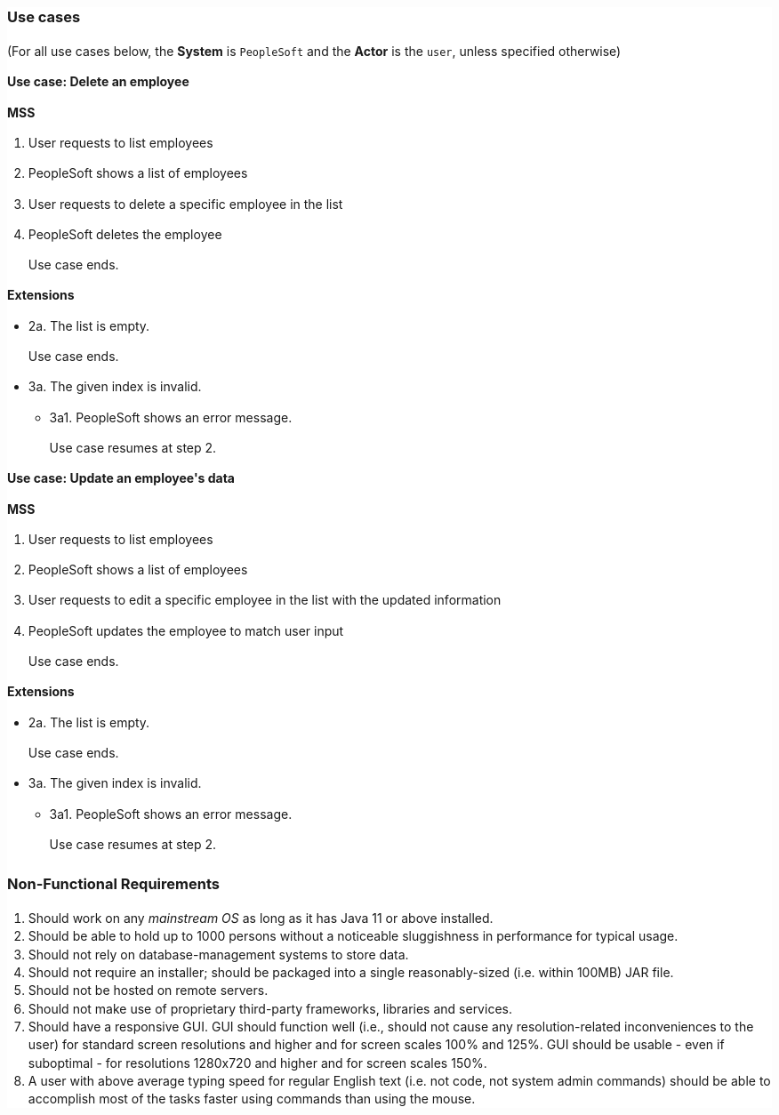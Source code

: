 
### Use cases

(For all use cases below, the **System** is `PeopleSoft` and the **Actor** is the `user`, unless specified otherwise)

**Use case: Delete an employee**

**MSS**

1.  User requests to list employees
2.  PeopleSoft shows a list of employees
3.  User requests to delete a specific employee in the list
4.  PeopleSoft deletes the employee

    Use case ends.

**Extensions**

* 2a. The list is empty.

  Use case ends.

* 3a. The given index is invalid.

    * 3a1. PeopleSoft shows an error message.

      Use case resumes at step 2.

**Use case: Update an employee's data**

**MSS**

1.  User requests to list employees
2.  PeopleSoft shows a list of employees
3.  User requests to edit a specific employee in the list with the updated information
4.  PeopleSoft updates the employee to match user input

    Use case ends.

**Extensions**

* 2a. The list is empty.

  Use case ends.

* 3a. The given index is invalid.

    * 3a1. PeopleSoft shows an error message.

      Use case resumes at step 2.

### Non-Functional Requirements

1. Should work on any _mainstream OS_ as long as it has Java 11 or above installed.
2. Should be able to hold up to 1000 persons without a noticeable sluggishness in performance for typical usage.
3. Should not rely on database-management systems to store data.
4. Should not require an installer; should be packaged into a single reasonably-sized (i.e. within 100MB) JAR file.
5. Should not be hosted on remote servers.
6. Should not make use of proprietary third-party frameworks, libraries and services.
7. Should have a responsive GUI. GUI should function well (i.e., should not cause any resolution-related inconveniences to the user) for standard screen resolutions and higher and for screen scales 100% and 125%. GUI should be usable - even if suboptimal - for resolutions 1280x720 and higher and for screen scales 150%.
8. A user with above average typing speed for regular English text (i.e. not code, not system admin commands) should be able to accomplish most of the tasks faster using commands than using the mouse.
